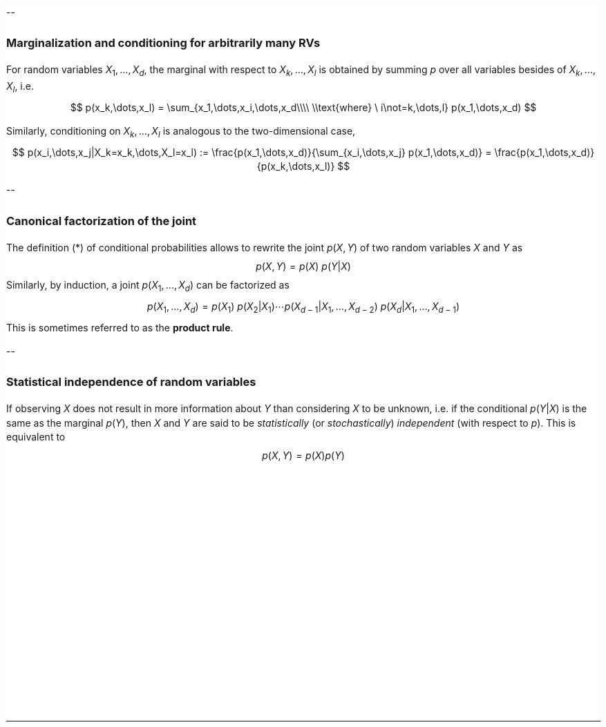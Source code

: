 --


### Marginalization and conditioning for arbitrarily many RVs 

For random variables $X_1,\dots,X_d$, the marginal with respect to $X_k,\dots,X_l$ is obtained by summing $p$ over all variables besides of $X_k,\dots,X_l$, i.e.
$$
p(x_k,\dots,x_l) = \sum_{x_1,\dots,x_i,\dots,x_d\\\\ \\text{where} \ i\not=k,\dots,l} p(x_1,\dots,x_d)
$$

Similarly, conditioning on $X_k, \dots, X_l$ is analogous to the two-dimensional case, 
$$
p(x_i,\dots,x_j|X_k=x_k,\dots,X_l=x_l) := \frac{p(x_1,\dots,x_d)}{\sum_{x_i,\dots,x_j} p(x_1,\dots,x_d)} = \frac{p(x_1,\dots,x_d)}{p(x_k,\dots,x_l)} 
$$

--

### Canonical factorization of the joint

The definition $(\ast)$ of conditional probabilities allows to rewrite the joint $p(X,Y)$ of two random variables $X$ and $Y$ as
$$
p(X,Y) = p(X) \ p(Y|X)
$$ 
Similarly, by induction, a joint $p(X_1,\dots,X_d)$ can be factorized as
$$
p(X_1,\dots,X_d) = p(X_1) \ p(X_2|X_1) \cdots p(X_{d-1}|X_1,\dots,X_{d-2}) \ p(X_d|X_1,\dots,X_{d-1})  
$$
This is sometimes referred to as the __product rule__.


--

### Statistical independence of random variables

If observing $X$ does not result in more information about $Y$ than considering $X$ to be unknown, i.e. if the conditional $p(Y|X)$ is the same as the marginal $p(Y)$, then $X$ and $Y$ are said to be _statistically_ (or _stochastically_) _independent_ (with respect to $p$). This is equivalent to
$$
p(X,Y) = p(X) p(Y)
$$

<div style="margin-top: -20px;"></div>

<p style="text-align:center;"><img style="height: 360px;" data-src="./images/independence.png"></p>





---
